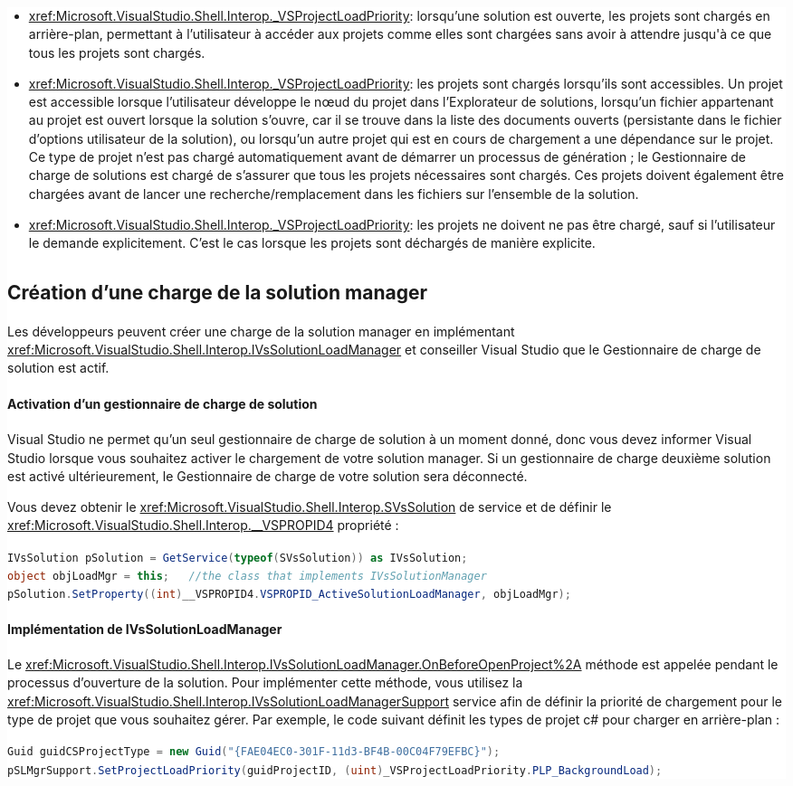 -   <xref:Microsoft.VisualStudio.Shell.Interop._VSProjectLoadPriority>: lorsqu’une solution est ouverte, les projets sont chargés en arrière-plan, permettant à l’utilisateur à accéder aux projets comme elles sont chargées sans avoir à attendre jusqu'à ce que tous les projets sont chargés.  
  
-   <xref:Microsoft.VisualStudio.Shell.Interop._VSProjectLoadPriority>: les projets sont chargés lorsqu’ils sont accessibles. Un projet est accessible lorsque l’utilisateur développe le nœud du projet dans l’Explorateur de solutions, lorsqu’un fichier appartenant au projet est ouvert lorsque la solution s’ouvre, car il se trouve dans la liste des documents ouverts (persistante dans le fichier d’options utilisateur de la solution), ou lorsqu’un autre projet qui est en cours de chargement a une dépendance sur le projet. Ce type de projet n’est pas chargé automatiquement avant de démarrer un processus de génération ; le Gestionnaire de charge de solutions est chargé de s’assurer que tous les projets nécessaires sont chargés. Ces projets doivent également être chargées avant de lancer une recherche/remplacement dans les fichiers sur l’ensemble de la solution.  
  
-   <xref:Microsoft.VisualStudio.Shell.Interop._VSProjectLoadPriority>: les projets ne doivent ne pas être chargé, sauf si l’utilisateur le demande explicitement. C’est le cas lorsque les projets sont déchargés de manière explicite.  
  
## <a name="creating-a-solution-load-manager"></a>Création d’une charge de la solution manager  
 Les développeurs peuvent créer une charge de la solution manager en implémentant <xref:Microsoft.VisualStudio.Shell.Interop.IVsSolutionLoadManager> et conseiller Visual Studio que le Gestionnaire de charge de solution est actif.  
  
#### <a name="activating-a-solution-load-manager"></a>Activation d’un gestionnaire de charge de solution  
 Visual Studio ne permet qu’un seul gestionnaire de charge de solution à un moment donné, donc vous devez informer Visual Studio lorsque vous souhaitez activer le chargement de votre solution manager. Si un gestionnaire de charge deuxième solution est activé ultérieurement, le Gestionnaire de charge de votre solution sera déconnecté.  
  
 Vous devez obtenir le <xref:Microsoft.VisualStudio.Shell.Interop.SVsSolution> de service et de définir le <xref:Microsoft.VisualStudio.Shell.Interop.__VSPROPID4> propriété :  
  
```csharp  
IVsSolution pSolution = GetService(typeof(SVsSolution)) as IVsSolution;  
object objLoadMgr = this;   //the class that implements IVsSolutionManager  
pSolution.SetProperty((int)__VSPROPID4.VSPROPID_ActiveSolutionLoadManager, objLoadMgr);  
```  
  
#### <a name="implementing-ivssolutionloadmanager"></a>Implémentation de IVsSolutionLoadManager  
 Le <xref:Microsoft.VisualStudio.Shell.Interop.IVsSolutionLoadManager.OnBeforeOpenProject%2A> méthode est appelée pendant le processus d’ouverture de la solution. Pour implémenter cette méthode, vous utilisez la <xref:Microsoft.VisualStudio.Shell.Interop.IVsSolutionLoadManagerSupport> service afin de définir la priorité de chargement pour le type de projet que vous souhaitez gérer. Par exemple, le code suivant définit les types de projet c# pour charger en arrière-plan :  
  
```csharp  
Guid guidCSProjectType = new Guid("{FAE04EC0-301F-11d3-BF4B-00C04F79EFBC}");  
pSLMgrSupport.SetProjectLoadPriority(guidProjectID, (uint)_VSProjectLoadPriority.PLP_BackgroundLoad);  
```  
  